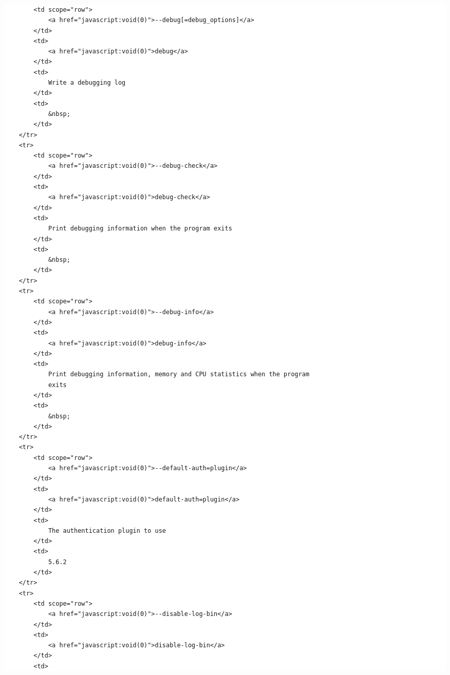             <td scope="row">
                <a href="javascript:void(0)">--debug[=debug_options]</a>
            </td>
            <td>
                <a href="javascript:void(0)">debug</a>
            </td>
            <td>
                Write a debugging log
            </td>
            <td>
                &nbsp;
            </td>
        </tr>
        <tr>
            <td scope="row">
                <a href="javascript:void(0)">--debug-check</a>
            </td>
            <td>
                <a href="javascript:void(0)">debug-check</a>
            </td>
            <td>
                Print debugging information when the program exits
            </td>
            <td>
                &nbsp;
            </td>
        </tr>
        <tr>
            <td scope="row">
                <a href="javascript:void(0)">--debug-info</a>
            </td>
            <td>
                <a href="javascript:void(0)">debug-info</a>
            </td>
            <td>
                Print debugging information, memory and CPU statistics when the program
                exits
            </td>
            <td>
                &nbsp;
            </td>
        </tr>
        <tr>
            <td scope="row">
                <a href="javascript:void(0)">--default-auth=plugin</a>
            </td>
            <td>
                <a href="javascript:void(0)">default-auth=plugin</a>
            </td>
            <td>
                The authentication plugin to use
            </td>
            <td>
                5.6.2
            </td>
        </tr>
        <tr>
            <td scope="row">
                <a href="javascript:void(0)">--disable-log-bin</a>
            </td>
            <td>
                <a href="javascript:void(0)">disable-log-bin</a>
            </td>
            <td>

[04.02.03.04]: ./04.02.03_Specifying_Program_Options.md#4.2.3.4